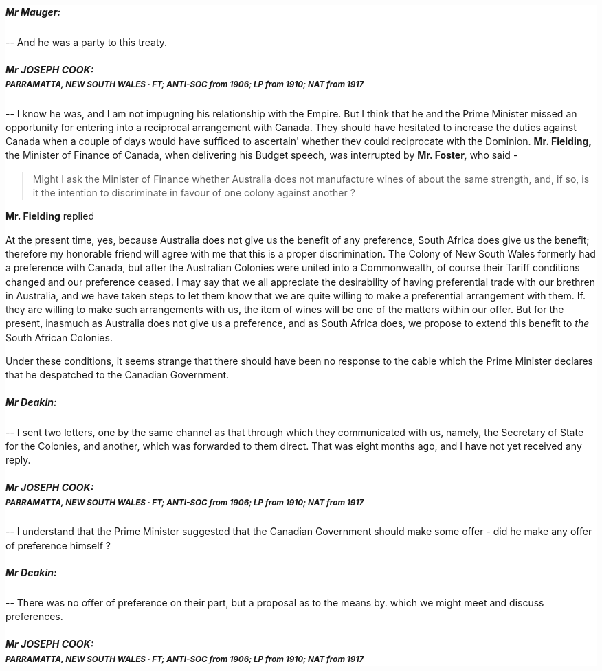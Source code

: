 ##### Mr Mauger:

--  And he was a party to this treaty. 

##### Mr JOSEPH COOK:<br><small class="text-muted">PARRAMATTA, NEW SOUTH WALES &middot; FT; ANTI-SOC from 1906; LP from 1910; NAT from 1917</small>

-- I know he was, and I am not impugning his relationship with the Empire. But I think that he and the Prime Minister missed an opportunity for entering into a reciprocal arrangement with Canada. They should have hesitated to increase the duties against Canada when a couple of days would have sufficed to ascertain' whether thev could reciprocate with the Dominion.  **Mr. Fielding,**  the Minister of Finance of Canada, when delivering his Budget speech, was interrupted by  **Mr. Foster,**  who said - 

  >Might I ask the Minister of Finance whether Australia does not manufacture wines of about the same strength, and, if so, is it the intention to discriminate in favour of one colony against another ? 


 **Mr. Fielding** replied 

At the present time, yes, because Australia does not give us the benefit of any preference, South Africa does give us the benefit; therefore my honorable friend will agree with me that this is a proper discrimination. The Colony of New South Wales formerly had a preference with Canada, but after the Australian Colonies were united into a Commonwealth, of course their Tariff conditions changed and our preference ceased. I may say that we all appreciate the desirability of having preferential trade with our brethren in Australia, and we have taken steps to let them know that we are quite willing to make a preferential arrangement with them. If. they are willing to make such arrangements with us, the item of wines will be one of the matters within our offer. But for the present, inasmuch as Australia does not give us a preference, and as South Africa does, we propose to extend this benefit to  *the*  South African Colonies. 

Under these conditions, it seems strange that there should have been no response to the cable which the Prime Minister declares that he despatched to the Canadian Government. 

##### Mr Deakin:

--  I sent two letters, one by the same channel as that through which they communicated with us, namely, the Secretary of State for the Colonies, and another, which was forwarded to them direct. That was eight months ago, and I have not yet received any reply. 

##### Mr JOSEPH COOK:<br><small class="text-muted">PARRAMATTA, NEW SOUTH WALES &middot; FT; ANTI-SOC from 1906; LP from 1910; NAT from 1917</small>

-- I understand that the Prime Minister suggested that the Canadian Government should make some offer - did he make any offer of preference himself ? 

##### Mr Deakin:

--  There was no offer of preference on their part, but a proposal as to the means by. which we might meet and discuss preferences. 

##### Mr JOSEPH COOK:<br><small class="text-muted">PARRAMATTA, NEW SOUTH WALES &middot; FT; ANTI-SOC from 1906; LP from 1910; NAT from 1917</small>
